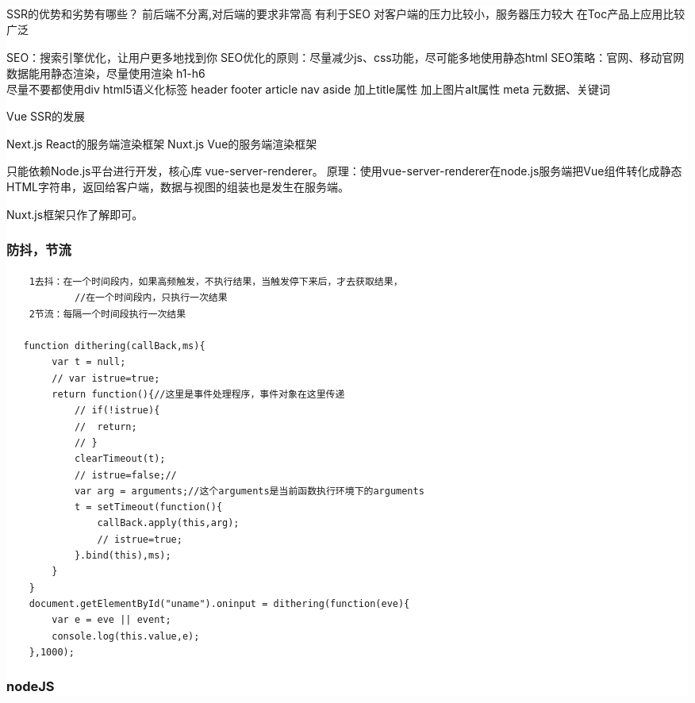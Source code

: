 SSR的优势和劣势有哪些？
  前后端不分离,对后端的要求非常高
  有利于SEO
  对客户端的压力比较小，服务器压力较大
  在Toc产品上应用比较广泛



SEO：搜索引擎优化，让用户更多地找到你
SEO优化的原则：尽量减少js、css功能，尽可能多地使用静态html
SEO策略：官网、移动官网
  数据能用静态渲染，尽量使用渲染
  h1-h6  
  尽量不要都使用div
  html5语义化标签 header footer article nav aside
  加上title属性
  加上图片alt属性
  meta 元数据、关键词



Vue SSR的发展

  Next.js React的服务端渲染框架
  Nuxt.js Vue的服务端渲染框架

  只能依赖Node.js平台进行开发，核心库 vue-server-renderer。
  原理：使用vue-server-renderer在node.js服务端把Vue组件转化成静态HTML字符串，返回给客户端，数据与视图的组装也是发生在服务端。

Nuxt.js框架只作了解即可。
### 防抖，节流
    	1去抖：在一个时间段内，如果高频触发，不执行结果，当触发停下来后，才去获取结果，
				//在一个时间段内，只执行一次结果
		2节流：每隔一个时间段执行一次结果

       function dithering(callBack,ms){
			var t = null;
			// var istrue=true;
			return function(){//这里是事件处理程序，事件对象在这里传递
				// if(!istrue){
				// 	return;
				// }
				clearTimeout(t);
				// istrue=false;//
				var arg = arguments;//这个arguments是当前函数执行环境下的arguments
				t = setTimeout(function(){
					callBack.apply(this,arg);
					// istrue=true;
				}.bind(this),ms);
			}
		}
		document.getElementById("uname").oninput = dithering(function(eve){
			var e = eve || event;
			console.log(this.value,e);
		},1000);
### nodeJS
